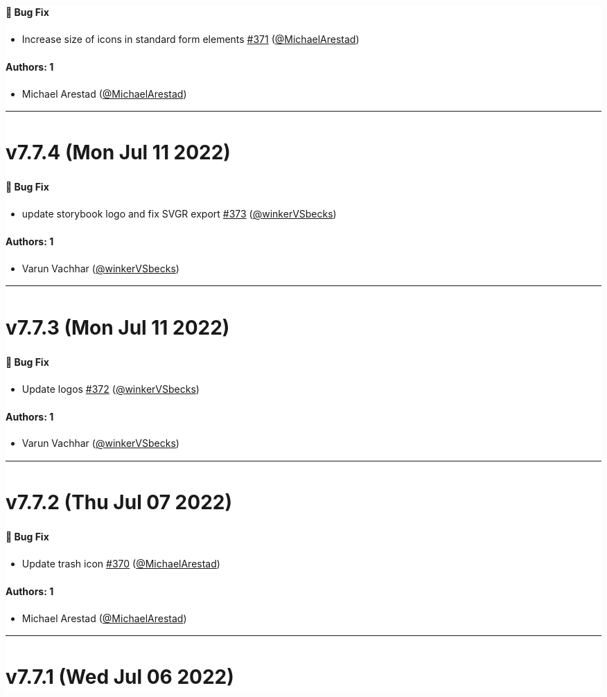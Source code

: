 #### 🐛 Bug Fix

- Increase size of icons in standard form elements [#371](https://github.com/storybookjs/design-system/pull/371) ([@MichaelArestad](https://github.com/MichaelArestad))

#### Authors: 1

- Michael Arestad ([@MichaelArestad](https://github.com/MichaelArestad))

---

# v7.7.4 (Mon Jul 11 2022)

#### 🐛 Bug Fix

- update storybook logo and fix SVGR export [#373](https://github.com/storybookjs/design-system/pull/373) ([@winkerVSbecks](https://github.com/winkerVSbecks))

#### Authors: 1

- Varun Vachhar ([@winkerVSbecks](https://github.com/winkerVSbecks))

---

# v7.7.3 (Mon Jul 11 2022)

#### 🐛 Bug Fix

- Update logos [#372](https://github.com/storybookjs/design-system/pull/372) ([@winkerVSbecks](https://github.com/winkerVSbecks))

#### Authors: 1

- Varun Vachhar ([@winkerVSbecks](https://github.com/winkerVSbecks))

---

# v7.7.2 (Thu Jul 07 2022)

#### 🐛 Bug Fix

- Update trash icon [#370](https://github.com/storybookjs/design-system/pull/370) ([@MichaelArestad](https://github.com/MichaelArestad))

#### Authors: 1

- Michael Arestad ([@MichaelArestad](https://github.com/MichaelArestad))

---

# v7.7.1 (Wed Jul 06 2022)
